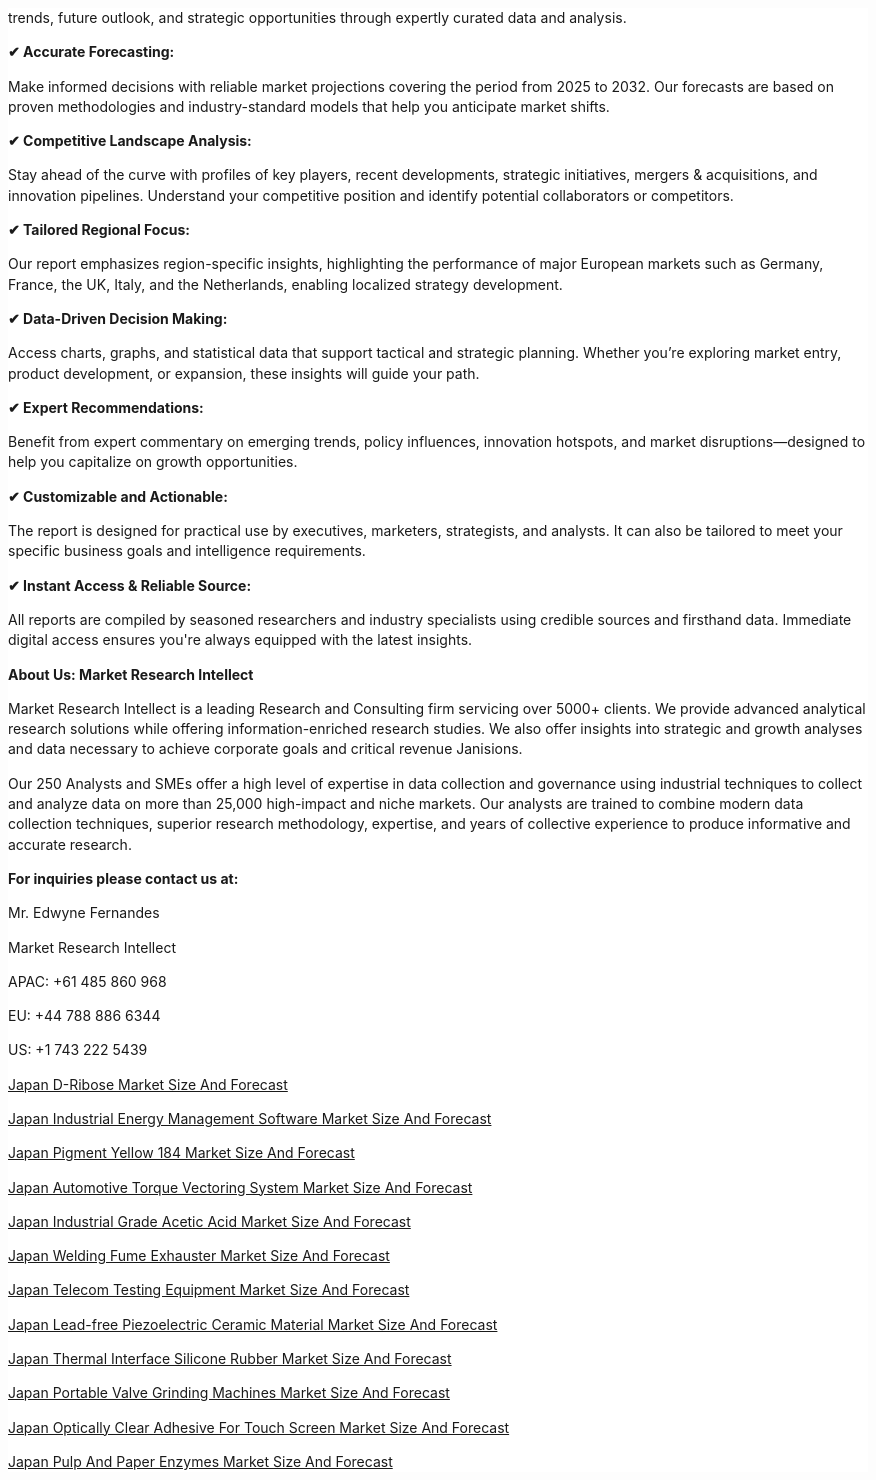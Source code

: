 trends, future outlook, and strategic opportunities through expertly curated data and analysis.</p><p><strong>✔ Accurate Forecasting:</strong></p><p>Make informed decisions with reliable market projections covering the period from 2025 to 2032. Our forecasts are based on proven methodologies and industry-standard models that help you anticipate market shifts.</p><p><strong>✔ Competitive Landscape Analysis:</strong></p><p>Stay ahead of the curve with profiles of key players, recent developments, strategic initiatives, mergers &amp; acquisitions, and innovation pipelines. Understand your competitive position and identify potential collaborators or competitors.</p><p><strong>✔ Tailored Regional Focus:</strong></p><p>Our report emphasizes region-specific insights, highlighting the performance of major European markets such as Germany, France, the UK, Italy, and the Netherlands, enabling localized strategy development.</p><p><strong>✔ Data-Driven Decision Making:</strong></p><p>Access charts, graphs, and statistical data that support tactical and strategic planning. Whether you&rsquo;re exploring market entry, product development, or expansion, these insights will guide your path.</p><p><strong>✔ Expert Recommendations:</strong></p><p>Benefit from expert commentary on emerging trends, policy influences, innovation hotspots, and market disruptions&mdash;designed to help you capitalize on growth opportunities.</p><p><strong>✔ Customizable and Actionable:</strong></p><p>The report is designed for practical use by executives, marketers, strategists, and analysts. It can also be tailored to meet your specific business goals and intelligence requirements.</p><p><strong>✔ Instant Access &amp; Reliable Source:</strong></p><p>All reports are compiled by seasoned researchers and industry specialists using credible sources and firsthand data. Immediate digital access ensures you're always equipped with the latest insights.</p><p><strong><span class="font-[700]">About Us: Market Research Intellect</span></strong></p><p><span class="">Market Research Intellect is a leading Research and Consulting firm servicing over 5000+ clients. We provide advanced analytical research solutions while offering information-enriched research studies.&nbsp;</span>We also offer insights into strategic and growth analyses and data necessary to achieve corporate goals and critical revenue Janisions.</p><p><span class="">Our 250 Analysts and SMEs offer a high level of expertise in data collection and governance using industrial techniques to collect and analyze data on more than 25,000 high-impact and niche markets. Our analysts are trained to combine modern data collection techniques, superior research methodology, expertise, and years of collective experience to produce informative and accurate research.</span></p><p><strong>For inquiries please contact us at:</strong></p><p>Mr. Edwyne Fernandes</p><p>Market Research Intellect</p><p>APAC: +61 485 860 968</p><p>EU: +44 788 886 6344</p><p>US: +1 743 222 5439</p><p><a href="https://github.com/ruturb23/Element/blob/main/D-Ribose-Market/D-Ribose-Market.md">Japan D-Ribose Market Size And Forecast</a></p><p><a href="https://github.com/ruturb23/Element/blob/main/Industrial-Energy-Management-Software-Market/Industrial-Energy-Management-Software-Market.md">Japan Industrial Energy Management Software Market Size And Forecast</a></p><p><a href="https://github.com/ruturb23/Element/blob/main/Pigment-Yellow-184-Market/Pigment-Yellow-184-Market.md">Japan Pigment Yellow 184 Market Size And Forecast</a></p><p><a href="https://github.com/ruturb23/Element/blob/main/Automotive-Torque-Vectoring-System-Market/Automotive-Torque-Vectoring-System-Market.md">Japan Automotive Torque Vectoring System Market Size And Forecast</a></p><p><a href="https://github.com/ruturb23/Element/blob/main/Industrial-Grade-Acetic-Acid-Market/Industrial-Grade-Acetic-Acid-Market.md">Japan Industrial Grade Acetic Acid Market Size And Forecast</a></p><p><a href="https://github.com/ruturb23/Element/blob/main/Welding-Fume-Exhauster-Market/Welding-Fume-Exhauster-Market.md">Japan Welding Fume Exhauster Market Size And Forecast</a></p><p><a href="https://github.com/ruturb23/Element/blob/main/Telecom-Testing-Equipment-Market/Telecom-Testing-Equipment-Market.md">Japan Telecom Testing Equipment Market Size And Forecast</a></p><p><a href="https://github.com/ruturb23/Element/blob/main/Lead-free-Piezoelectric-Ceramic-Material-Market/Lead-free-Piezoelectric-Ceramic-Material-Market.md">Japan Lead-free Piezoelectric Ceramic Material Market Size And Forecast</a></p><p><a href="https://github.com/ruturb23/Element/blob/main/Thermal-Interface-Silicone-Rubber-Market/Thermal-Interface-Silicone-Rubber-Market.md">Japan Thermal Interface Silicone Rubber Market Size And Forecast</a></p><p><a href="https://github.com/ruturb23/Element/blob/main/Portable-Valve-Grinding-Machines-Market/Portable-Valve-Grinding-Machines-Market.md">Japan Portable Valve Grinding Machines Market Size And Forecast</a></p><p><a href="https://github.com/ruturb23/Element/blob/main/Optically-Clear-Adhesive-For-Touch-Screen-Market/Optically-Clear-Adhesive-For-Touch-Screen-Market.md">Japan Optically Clear Adhesive For Touch Screen Market Size And Forecast</a></p><p><a href="https://github.com/ruturb23/Element/blob/main/Pulp-And-Paper-Enzymes-Market/Pulp-And-Paper-Enzymes-Market.md">Japan Pulp And Paper Enzymes Market Size And Forecast</a></p>
